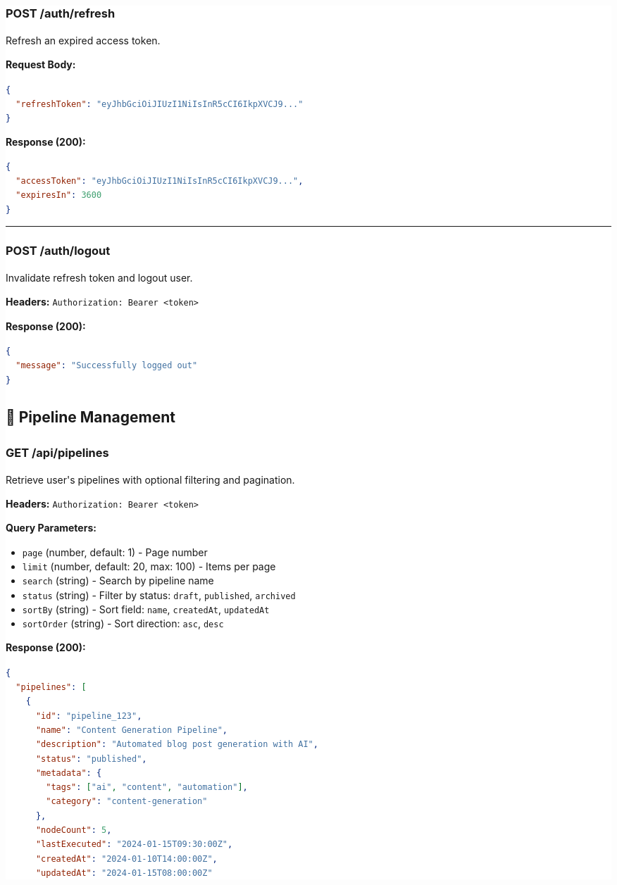 
### POST /auth/refresh

Refresh an expired access token.

**Request Body:**
```json
{
  "refreshToken": "eyJhbGciOiJIUzI1NiIsInR5cCI6IkpXVCJ9..."
}
```

**Response (200):**
```json
{
  "accessToken": "eyJhbGciOiJIUzI1NiIsInR5cCI6IkpXVCJ9...",
  "expiresIn": 3600
}
```

---

### POST /auth/logout

Invalidate refresh token and logout user.

**Headers:** `Authorization: Bearer <token>`

**Response (200):**
```json
{
  "message": "Successfully logged out"
}
```

## 🔧 Pipeline Management

### GET /api/pipelines

Retrieve user's pipelines with optional filtering and pagination.

**Headers:** `Authorization: Bearer <token>`

**Query Parameters:**
- `page` (number, default: 1) - Page number
- `limit` (number, default: 20, max: 100) - Items per page
- `search` (string) - Search by pipeline name
- `status` (string) - Filter by status: `draft`, `published`, `archived`
- `sortBy` (string) - Sort field: `name`, `createdAt`, `updatedAt`
- `sortOrder` (string) - Sort direction: `asc`, `desc`

**Response (200):**
```json
{
  "pipelines": [
    {
      "id": "pipeline_123",
      "name": "Content Generation Pipeline",
      "description": "Automated blog post generation with AI",
      "status": "published",
      "metadata": {
        "tags": ["ai", "content", "automation"],
        "category": "content-generation"
      },
      "nodeCount": 5,
      "lastExecuted": "2024-01-15T09:30:00Z",
      "createdAt": "2024-01-10T14:00:00Z",
      "updatedAt": "2024-01-15T08:00:00Z"
```